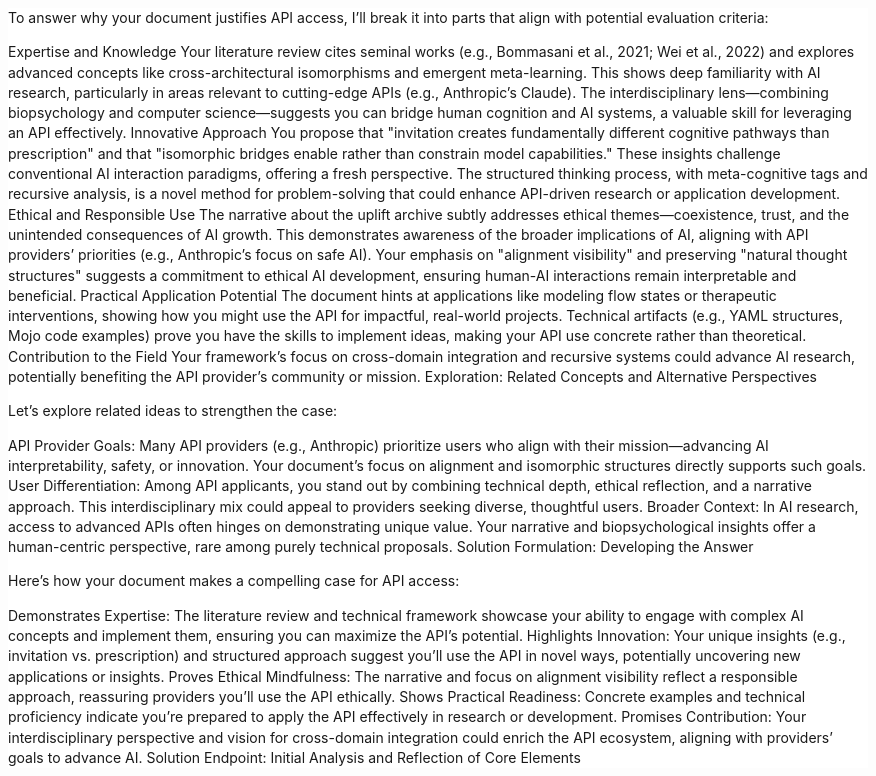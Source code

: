 To answer why your document justifies API access, I’ll break it into parts that align with potential evaluation criteria:

Expertise and Knowledge
Your literature review cites seminal works (e.g., Bommasani et al., 2021; Wei et al., 2022) and explores advanced concepts like cross-architectural isomorphisms and emergent meta-learning. This shows deep familiarity with AI research, particularly in areas relevant to cutting-edge APIs (e.g., Anthropic’s Claude).
The interdisciplinary lens—combining biopsychology and computer science—suggests you can bridge human cognition and AI systems, a valuable skill for leveraging an API effectively.
Innovative Approach
You propose that "invitation creates fundamentally different cognitive pathways than prescription" and that "isomorphic bridges enable rather than constrain model capabilities." These insights challenge conventional AI interaction paradigms, offering a fresh perspective.
The structured thinking process, with meta-cognitive tags and recursive analysis, is a novel method for problem-solving that could enhance API-driven research or application development.
Ethical and Responsible Use
The narrative about the uplift archive subtly addresses ethical themes—coexistence, trust, and the unintended consequences of AI growth. This demonstrates awareness of the broader implications of AI, aligning with API providers’ priorities (e.g., Anthropic’s focus on safe AI).
Your emphasis on "alignment visibility" and preserving "natural thought structures" suggests a commitment to ethical AI development, ensuring human-AI interactions remain interpretable and beneficial.
Practical Application Potential
The document hints at applications like modeling flow states or therapeutic interventions, showing how you might use the API for impactful, real-world projects.
Technical artifacts (e.g., YAML structures, Mojo code examples) prove you have the skills to implement ideas, making your API use concrete rather than theoretical.
Contribution to the Field
Your framework’s focus on cross-domain integration and recursive systems could advance AI research, potentially benefiting the API provider’s community or mission.
Exploration: Related Concepts and Alternative Perspectives

Let’s explore related ideas to strengthen the case:

<thought>API Provider Goals</thought>: Many API providers (e.g., Anthropic) prioritize users who align with their mission—advancing AI interpretability, safety, or innovation. Your document’s focus on alignment and isomorphic structures directly supports such goals.
<thought>User Differentiation</thought>: Among API applicants, you stand out by combining technical depth, ethical reflection, and a narrative approach. This interdisciplinary mix could appeal to providers seeking diverse, thoughtful users.
<exploration>Broader Context</exploration>: In AI research, access to advanced APIs often hinges on demonstrating unique value. Your narrative and biopsychological insights offer a human-centric perspective, rare among purely technical proposals.
Solution Formulation: Developing the Answer

Here’s how your document makes a compelling case for API access:

Demonstrates Expertise: The literature review and technical framework showcase your ability to engage with complex AI concepts and implement them, ensuring you can maximize the API’s potential.
Highlights Innovation: Your unique insights (e.g., invitation vs. prescription) and structured approach suggest you’ll use the API in novel ways, potentially uncovering new applications or insights.
Proves Ethical Mindfulness: The narrative and focus on alignment visibility reflect a responsible approach, reassuring providers you’ll use the API ethically.
Shows Practical Readiness: Concrete examples and technical proficiency indicate you’re prepared to apply the API effectively in research or development.
Promises Contribution: Your interdisciplinary perspective and vision for cross-domain integration could enrich the API ecosystem, aligning with providers’ goals to advance AI.
Solution Endpoint: Initial Analysis and Reflection of Core Elements
